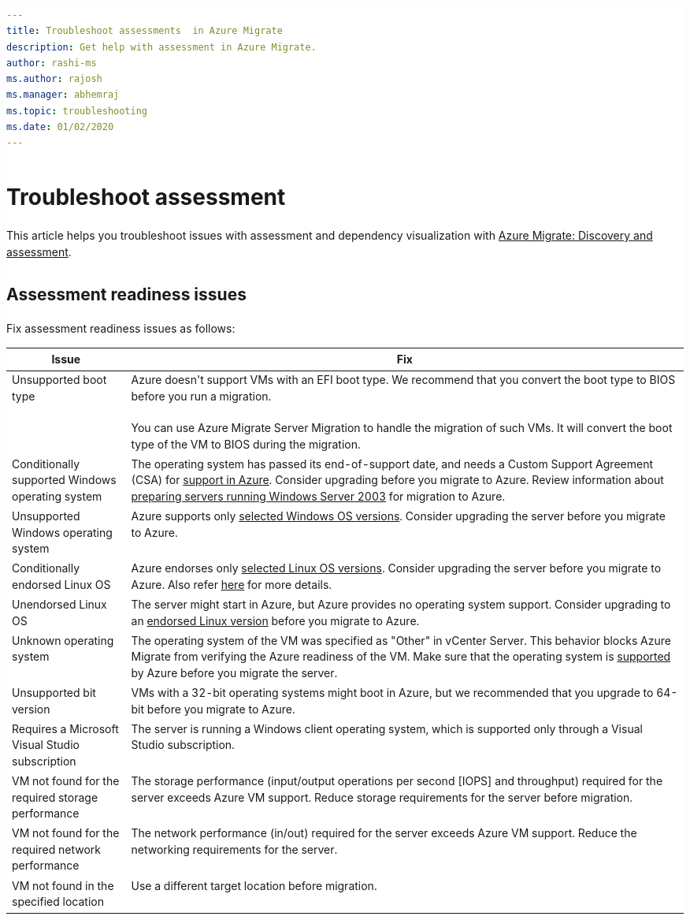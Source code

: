 ```yaml
---
title: Troubleshoot assessments  in Azure Migrate
description: Get help with assessment in Azure Migrate.
author: rashi-ms
ms.author: rajosh
ms.manager: abhemraj
ms.topic: troubleshooting
ms.date: 01/02/2020
---
```


# Troubleshoot assessment

This article helps you troubleshoot issues with assessment and dependency visualization with [Azure Migrate: Discovery and assessment](migrate-services-overview.md#azure-migrate-discovery-and-assessment-tool).


## Assessment readiness issues

Fix assessment readiness issues as follows:

**Issue** | **Fix**
--- | ---
Unsupported boot type | Azure doesn't support VMs with an EFI boot type. We recommend that you convert the boot type to BIOS before you run a migration. <br/><br/>You can use Azure Migrate Server Migration to handle the migration of such VMs. It will convert the boot type of the VM to BIOS during the migration.
Conditionally supported Windows operating system | The operating system has passed its end-of-support date, and needs a Custom Support Agreement (CSA) for [support in Azure](/troubleshoot/azure/virtual-machines/server-software-support). Consider upgrading before you migrate to Azure. Review information about [preparing servers running Windows Server 2003](prepare-windows-server-2003-migration.md) for migration to Azure.
Unsupported Windows operating system | Azure supports only [selected Windows OS versions](/troubleshoot/azure/virtual-machines/server-software-support). Consider upgrading the server before you migrate to Azure.
Conditionally endorsed Linux OS | Azure endorses only [selected Linux OS versions](../virtual-machines/linux/endorsed-distros.md). Consider upgrading the server before you migrate to Azure. Also refer [here](#linux-vms-are-conditionally-ready-in-an-azure-vm-assessment) for more details.
Unendorsed Linux OS | The server might start in Azure, but Azure provides no operating system support. Consider upgrading to an [endorsed Linux version](../virtual-machines/linux/endorsed-distros.md) before you migrate to Azure.
Unknown operating system | The operating system of the VM was specified as "Other" in vCenter Server. This behavior blocks Azure Migrate from verifying the Azure readiness of the VM. Make sure that the operating system is [supported](./migrate-support-matrix-vmware-migration.md#azure-vm-requirements) by Azure before you migrate the server.
Unsupported bit version | VMs with a 32-bit operating systems might boot in Azure, but we recommended that you upgrade to 64-bit before you migrate to Azure.
Requires a Microsoft Visual Studio subscription | The server is running a Windows client operating system, which is supported only through a Visual Studio subscription.
VM not found for the required storage performance | The storage performance (input/output operations per second [IOPS] and throughput) required for the server exceeds Azure VM support. Reduce storage requirements for the server before migration.
VM not found for the required network performance | The network performance (in/out) required for the server exceeds Azure VM support. Reduce the networking requirements for the server.
VM not found in the specified location | Use a different target location before migration.